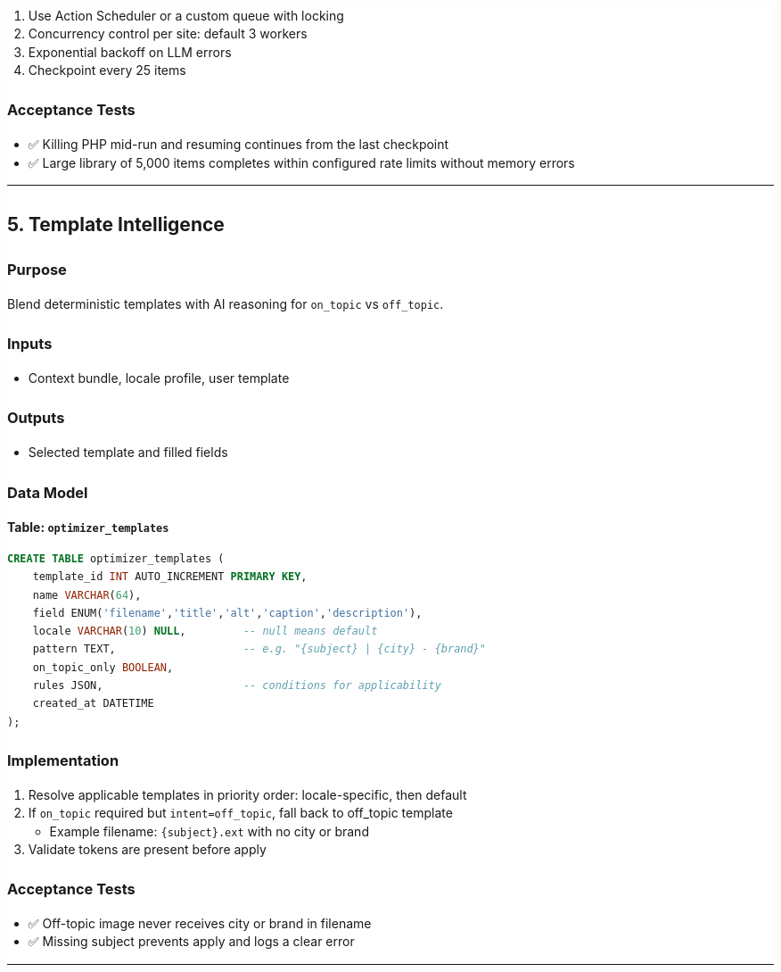 1. Use Action Scheduler or a custom queue with locking
2. Concurrency control per site: default 3 workers
3. Exponential backoff on LLM errors
4. Checkpoint every 25 items

### Acceptance Tests

- ✅ Killing PHP mid-run and resuming continues from the last checkpoint
- ✅ Large library of 5,000 items completes within configured rate limits without memory errors

---

## 5. Template Intelligence

### Purpose
Blend deterministic templates with AI reasoning for `on_topic` vs `off_topic`.

### Inputs
- Context bundle, locale profile, user template

### Outputs
- Selected template and filled fields

### Data Model

**Table: `optimizer_templates`**

```sql
CREATE TABLE optimizer_templates (
    template_id INT AUTO_INCREMENT PRIMARY KEY,
    name VARCHAR(64),
    field ENUM('filename','title','alt','caption','description'),
    locale VARCHAR(10) NULL,         -- null means default
    pattern TEXT,                    -- e.g. "{subject} | {city} - {brand}"
    on_topic_only BOOLEAN,
    rules JSON,                      -- conditions for applicability
    created_at DATETIME
);
```

### Implementation

1. Resolve applicable templates in priority order: locale-specific, then default
2. If `on_topic` required but `intent=off_topic`, fall back to off_topic template
   - Example filename: `{subject}.ext` with no city or brand
3. Validate tokens are present before apply

### Acceptance Tests

- ✅ Off-topic image never receives city or brand in filename
- ✅ Missing subject prevents apply and logs a clear error

---